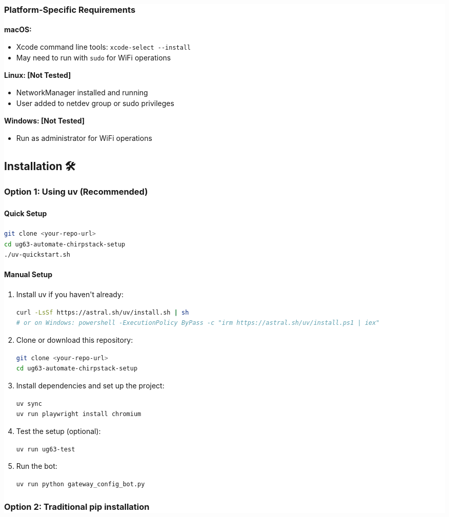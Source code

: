 ### Platform-Specific Requirements

**macOS:**
- Xcode command line tools: `xcode-select --install`
- May need to run with `sudo` for WiFi operations

**Linux: [Not Tested]**
- NetworkManager installed and running
- User added to netdev group or sudo privileges

**Windows: [Not Tested]**
- Run as administrator for WiFi operations

## Installation 🛠️

### Option 1: Using uv (Recommended)

#### Quick Setup
```bash
git clone <your-repo-url>
cd ug63-automate-chirpstack-setup
./uv-quickstart.sh
```

#### Manual Setup
1. Install uv if you haven't already:
   ```bash
   curl -LsSf https://astral.sh/uv/install.sh | sh
   # or on Windows: powershell -ExecutionPolicy ByPass -c "irm https://astral.sh/uv/install.ps1 | iex"
   ```

2. Clone or download this repository:
   ```bash
   git clone <your-repo-url>
   cd ug63-automate-chirpstack-setup
   ```

3. Install dependencies and set up the project:
   ```bash
   uv sync
   uv run playwright install chromium
   ```

4. Test the setup (optional):
   ```bash
   uv run ug63-test
   ```

5. Run the bot:
   ```bash
   uv run python gateway_config_bot.py
   ```

### Option 2: Traditional pip installation
